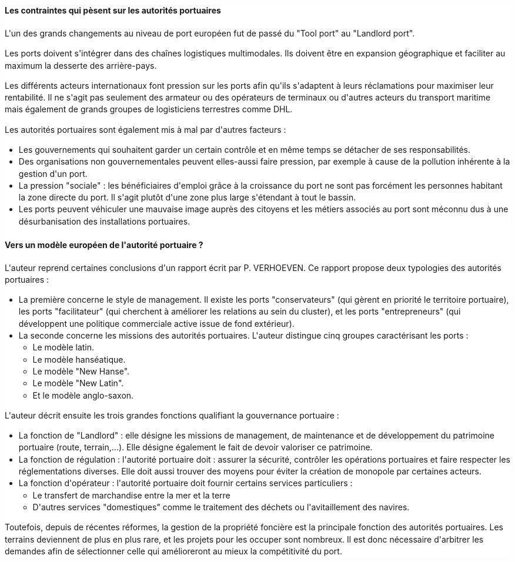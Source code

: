 #### Les contraintes qui pèsent sur les autorités portuaires

L'un des grands changements au niveau de port européen fut de passé du "Tool port" au "Landlord port".

Les ports doivent s'intégrer dans des chaînes logistiques multimodales. Ils doivent être en expansion géographique et faciliter au maximum la desserte des arrière-pays.

Les différents acteurs internationaux font pression sur les ports afin qu'ils s'adaptent à leurs réclamations pour maximiser leur rentabilité. Il ne s'agit pas seulement 
des armateur ou des opérateurs de terminaux ou d'autres acteurs du transport maritime mais également de grands groupes de logisticiens terrestres comme DHL.

Les autorités portuaires sont également mis à mal par d'autres facteurs :
- Les gouvernements qui souhaitent garder un certain contrôle et en même temps se détacher de ses responsabilités.
- Des organisations non gouvernementales peuvent elles-aussi faire pression, par exemple à cause de la pollution inhérente à la gestion d'un port.
- La pression "sociale" : les bénéficiaires d'emploi grâce à la croissance du port ne sont pas forcément les personnes habitant la zone directe du port. Il s'agit plutôt 
d'une zone plus large s'étendant à tout le bassin.
- Les ports peuvent véhiculer une mauvaise image auprès des citoyens et les métiers associés au port sont méconnu dus à une désurbanisation des installations portuaires.

#### Vers un modèle européen de l'autorité portuaire ?

L'auteur reprend certaines conclusions d'un rapport écrit par P. VERHOEVEN. Ce rapport propose deux typologies des autorités portuaires :
- La première concerne le style de management. Il existe les ports "conservateurs" (qui gèrent en priorité le territoire portuaire), les ports "facilitateur" (qui cherchent à améliorer les relations au sein du cluster), et les ports "entrepreneurs" (qui développent une politique commerciale active issue de fond extérieur).
- La seconde concerne les missions des autorités portuaires. L'auteur distingue cinq groupes caractérisant les ports :
   * Le modèle latin.
   * Le modèle hanséatique.
   * Le modèle "New Hanse".
   * Le modèle "New Latin".
   * Et le modèle anglo-saxon.
	
L'auteur décrit ensuite les trois grandes fonctions qualifiant la gouvernance portuaire :
- La fonction de "Landlord" : elle désigne les missions de management, de maintenance et de développement du patrimoine portuaire (route, terrain,...). Elle désigne également 
le fait de devoir valoriser ce patrimoine.
- La fonction de régulation : l'autorité portuaire doit : assurer la sécurité, contrôler les opérations portuaires et faire respecter les réglementations diverses. Elle doit 
aussi trouver des moyens pour éviter la création de monopole par certaines acteurs. 
- La fonction d'opérateur : l'autorité portuaire doit fournir certains services particuliers : 
   * Le transfert de marchandise entre la mer et la terre
   * D'autres services "domestiques" comme le traitement des déchets ou l'avitaillement des navires.


Toutefois, depuis de récentes réformes, la gestion de la propriété foncière est la principale fonction des autorités portuaires.
Les terrains deviennent de plus en plus rare, et les projets pour les occuper sont nombreux. Il est donc nécessaire d'arbitrer les demandes afin de sélectionner celle 
qui amélioreront au mieux la compétitivité du port.

